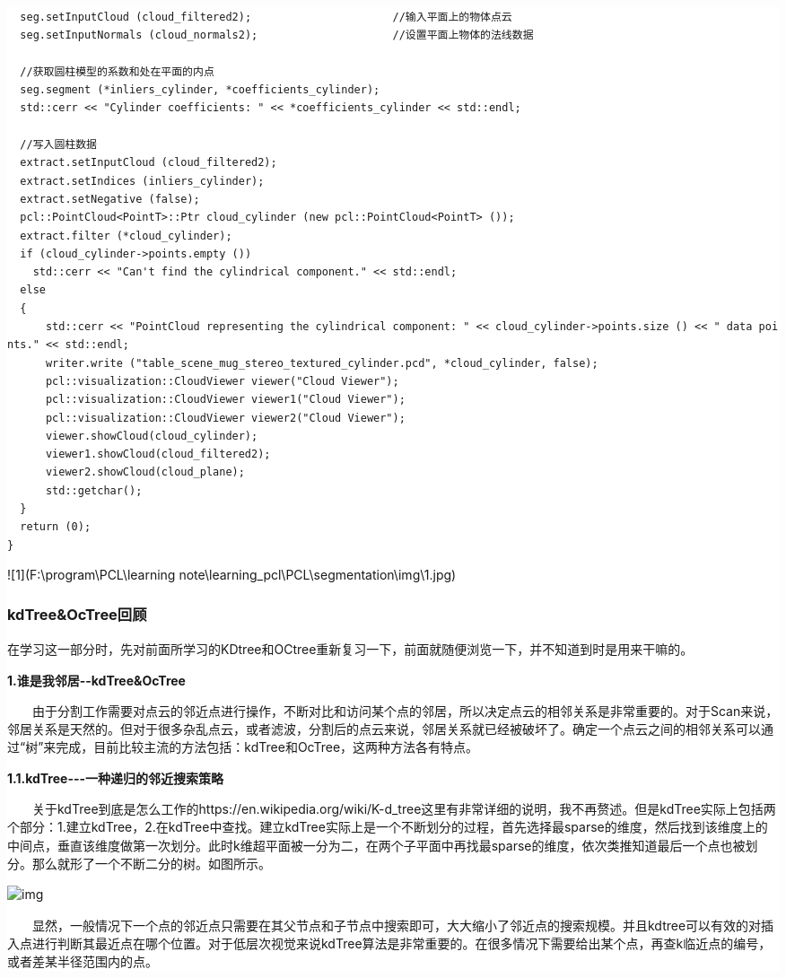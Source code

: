 ```
  seg.setInputCloud (cloud_filtered2);						//输入平面上的物体点云
  seg.setInputNormals (cloud_normals2);						//设置平面上物体的法线数据

  //获取圆柱模型的系数和处在平面的内点
  seg.segment (*inliers_cylinder, *coefficients_cylinder);
  std::cerr << "Cylinder coefficients: " << *coefficients_cylinder << std::endl;

  //写入圆柱数据
  extract.setInputCloud (cloud_filtered2);
  extract.setIndices (inliers_cylinder);
  extract.setNegative (false);
  pcl::PointCloud<PointT>::Ptr cloud_cylinder (new pcl::PointCloud<PointT> ());
  extract.filter (*cloud_cylinder);
  if (cloud_cylinder->points.empty ()) 
    std::cerr << "Can't find the cylindrical component." << std::endl;
  else
  {
      std::cerr << "PointCloud representing the cylindrical component: " << cloud_cylinder->points.size () << " data points." << std::endl;
      writer.write ("table_scene_mug_stereo_textured_cylinder.pcd", *cloud_cylinder, false);
	  pcl::visualization::CloudViewer viewer("Cloud Viewer");
	  pcl::visualization::CloudViewer viewer1("Cloud Viewer");
	  pcl::visualization::CloudViewer viewer2("Cloud Viewer");
	  viewer.showCloud(cloud_cylinder);
	  viewer1.showCloud(cloud_filtered2);
	  viewer2.showCloud(cloud_plane);
	  std::getchar();
  }
  return (0);
}
```



![1](F:\program\PCL\learning note\learning_pcl\PCL\segmentation\img\1.jpg)

### kdTree&OcTree回顾

在学习这一部分时，先对前面所学习的KDtree和OCtree重新复习一下，前面就随便浏览一下，并不知道到时是用来干嘛的。

**1.谁是我邻居--kdTree&OcTree**

　　由于分割工作需要对点云的邻近点进行操作，不断对比和访问某个点的邻居，所以决定点云的相邻关系是非常重要的。对于Scan来说，邻居关系是天然的。但对于很多杂乱点云，或者滤波，分割后的点云来说，邻居关系就已经被破坏了。确定一个点云之间的相邻关系可以通过“树”来完成，目前比较主流的方法包括：kdTree和OcTree，这两种方法各有特点。

**1.1.kdTree---一种递归的邻近搜索策略**

　　关于kdTree到底是怎么工作的https://en.wikipedia.org/wiki/K-d_tree这里有非常详细的说明，我不再赘述。但是kdTree实际上包括两个部分：1.建立kdTree，2.在kdTree中查找。建立kdTree实际上是一个不断划分的过程，首先选择最sparse的维度，然后找到该维度上的中间点，垂直该维度做第一次划分。此时k维超平面被一分为二，在两个子平面中再找最sparse的维度，依次类推知道最后一个点也被划分。那么就形了一个不断二分的树。如图所示。

![img](https://img-blog.csdn.net/20170929102434903?watermark/2/text/aHR0cDovL2Jsb2cuY3Nkbi5uZXQvQXBwXzEyMDYyMDEx/font/5a6L5L2T/fontsize/400/fill/I0JBQkFCMA==/dissolve/70/gravity/Center)　　

　　显然，一般情况下一个点的邻近点只需要在其父节点和子节点中搜索即可，大大缩小了邻近点的搜索规模。并且kdtree可以有效的对插入点进行判断其最近点在哪个位置。对于低层次视觉来说kdTree算法是非常重要的。在很多情况下需要给出某个点，再查k临近点的编号，或者差某半径范围内的点。
